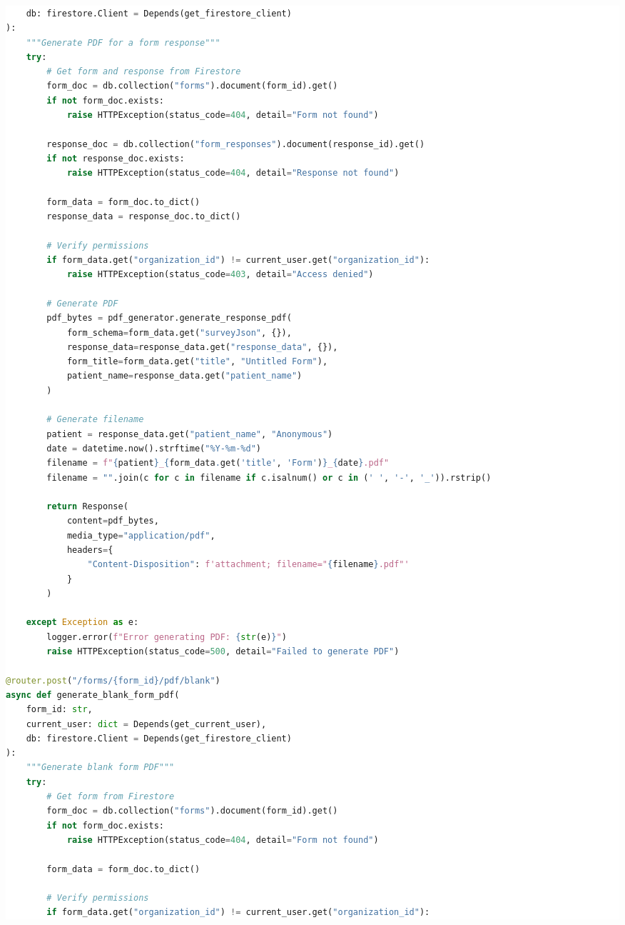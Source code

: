 ```python
    db: firestore.Client = Depends(get_firestore_client)
):
    """Generate PDF for a form response"""
    try:
        # Get form and response from Firestore
        form_doc = db.collection("forms").document(form_id).get()
        if not form_doc.exists:
            raise HTTPException(status_code=404, detail="Form not found")
            
        response_doc = db.collection("form_responses").document(response_id).get()
        if not response_doc.exists:
            raise HTTPException(status_code=404, detail="Response not found")
            
        form_data = form_doc.to_dict()
        response_data = response_doc.to_dict()
        
        # Verify permissions
        if form_data.get("organization_id") != current_user.get("organization_id"):
            raise HTTPException(status_code=403, detail="Access denied")
            
        # Generate PDF
        pdf_bytes = pdf_generator.generate_response_pdf(
            form_schema=form_data.get("surveyJson", {}),
            response_data=response_data.get("response_data", {}),
            form_title=form_data.get("title", "Untitled Form"),
            patient_name=response_data.get("patient_name")
        )
        
        # Generate filename
        patient = response_data.get("patient_name", "Anonymous")
        date = datetime.now().strftime("%Y-%m-%d")
        filename = f"{patient}_{form_data.get('title', 'Form')}_{date}.pdf"
        filename = "".join(c for c in filename if c.isalnum() or c in (' ', '-', '_')).rstrip()
        
        return Response(
            content=pdf_bytes,
            media_type="application/pdf",
            headers={
                "Content-Disposition": f'attachment; filename="{filename}.pdf"'
            }
        )
        
    except Exception as e:
        logger.error(f"Error generating PDF: {str(e)}")
        raise HTTPException(status_code=500, detail="Failed to generate PDF")

@router.post("/forms/{form_id}/pdf/blank")
async def generate_blank_form_pdf(
    form_id: str,
    current_user: dict = Depends(get_current_user),
    db: firestore.Client = Depends(get_firestore_client)
):
    """Generate blank form PDF"""
    try:
        # Get form from Firestore
        form_doc = db.collection("forms").document(form_id).get()
        if not form_doc.exists:
            raise HTTPException(status_code=404, detail="Form not found")
            
        form_data = form_doc.to_dict()
        
        # Verify permissions
        if form_data.get("organization_id") != current_user.get("organization_id"):
```